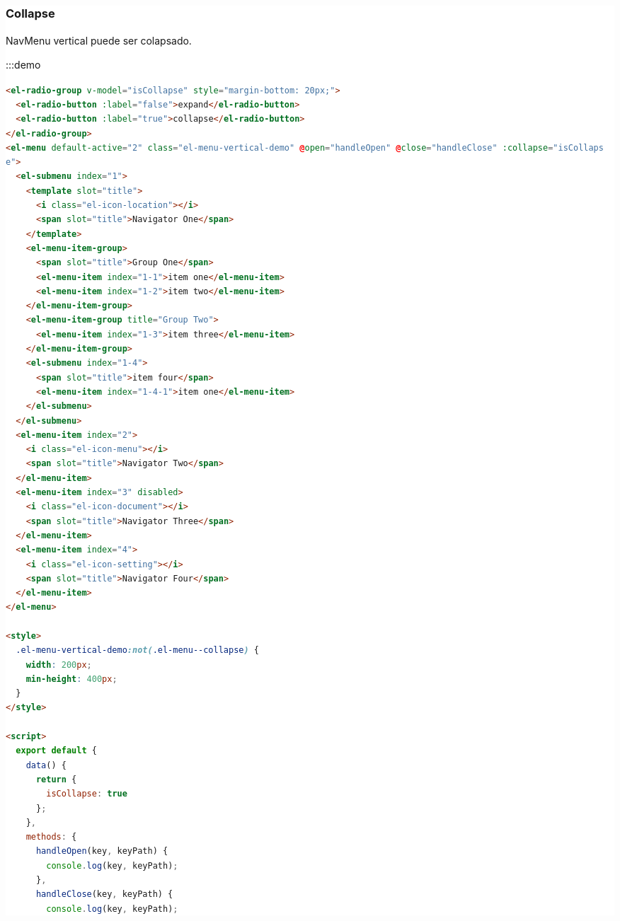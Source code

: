 ### Collapse

NavMenu vertical puede ser colapsado.

:::demo
```html
<el-radio-group v-model="isCollapse" style="margin-bottom: 20px;">
  <el-radio-button :label="false">expand</el-radio-button>
  <el-radio-button :label="true">collapse</el-radio-button>
</el-radio-group>
<el-menu default-active="2" class="el-menu-vertical-demo" @open="handleOpen" @close="handleClose" :collapse="isCollapse">
  <el-submenu index="1">
    <template slot="title">
      <i class="el-icon-location"></i>
      <span slot="title">Navigator One</span>
    </template>
    <el-menu-item-group>
      <span slot="title">Group One</span>
      <el-menu-item index="1-1">item one</el-menu-item>
      <el-menu-item index="1-2">item two</el-menu-item>
    </el-menu-item-group>
    <el-menu-item-group title="Group Two">
      <el-menu-item index="1-3">item three</el-menu-item>
    </el-menu-item-group>
    <el-submenu index="1-4">
      <span slot="title">item four</span>
      <el-menu-item index="1-4-1">item one</el-menu-item>
    </el-submenu>
  </el-submenu>
  <el-menu-item index="2">
    <i class="el-icon-menu"></i>
    <span slot="title">Navigator Two</span>
  </el-menu-item>
  <el-menu-item index="3" disabled>
    <i class="el-icon-document"></i>
    <span slot="title">Navigator Three</span>
  </el-menu-item>
  <el-menu-item index="4">
    <i class="el-icon-setting"></i>
    <span slot="title">Navigator Four</span>
  </el-menu-item>
</el-menu>

<style>
  .el-menu-vertical-demo:not(.el-menu--collapse) {
    width: 200px;
    min-height: 400px;
  }
</style>

<script>
  export default {
    data() {
      return {
        isCollapse: true
      };
    },
    methods: {
      handleOpen(key, keyPath) {
        console.log(key, keyPath);
      },
      handleClose(key, keyPath) {
        console.log(key, keyPath);
```